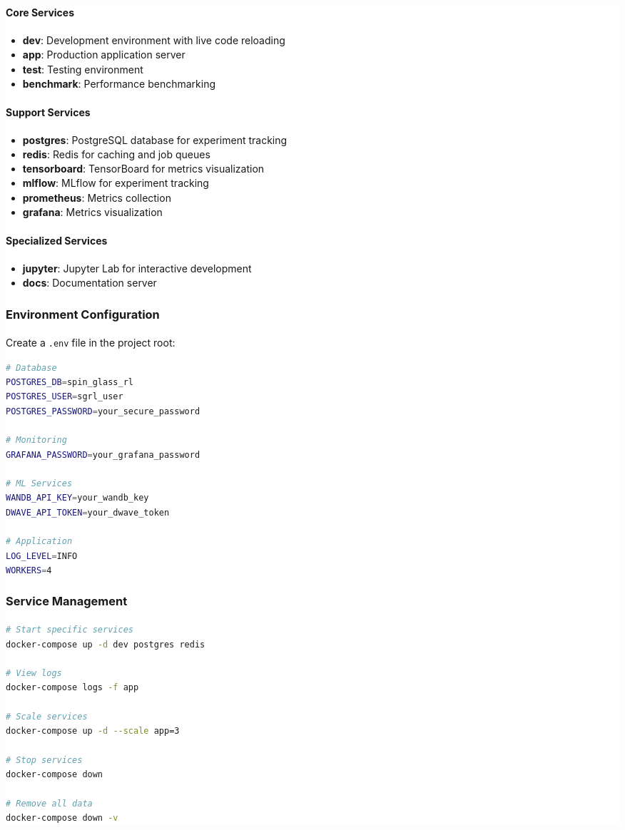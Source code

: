 #### Core Services

- **dev**: Development environment with live code reloading
- **app**: Production application server
- **test**: Testing environment
- **benchmark**: Performance benchmarking

#### Support Services

- **postgres**: PostgreSQL database for experiment tracking
- **redis**: Redis for caching and job queues
- **tensorboard**: TensorBoard for metrics visualization
- **mlflow**: MLflow for experiment tracking
- **prometheus**: Metrics collection
- **grafana**: Metrics visualization

#### Specialized Services

- **jupyter**: Jupyter Lab for interactive development
- **docs**: Documentation server

### Environment Configuration

Create a `.env` file in the project root:

```bash
# Database
POSTGRES_DB=spin_glass_rl
POSTGRES_USER=sgrl_user
POSTGRES_PASSWORD=your_secure_password

# Monitoring
GRAFANA_PASSWORD=your_grafana_password

# ML Services
WANDB_API_KEY=your_wandb_key
DWAVE_API_TOKEN=your_dwave_token

# Application
LOG_LEVEL=INFO
WORKERS=4
```

### Service Management

```bash
# Start specific services
docker-compose up -d dev postgres redis

# View logs
docker-compose logs -f app

# Scale services
docker-compose up -d --scale app=3

# Stop services
docker-compose down

# Remove all data
docker-compose down -v
```
